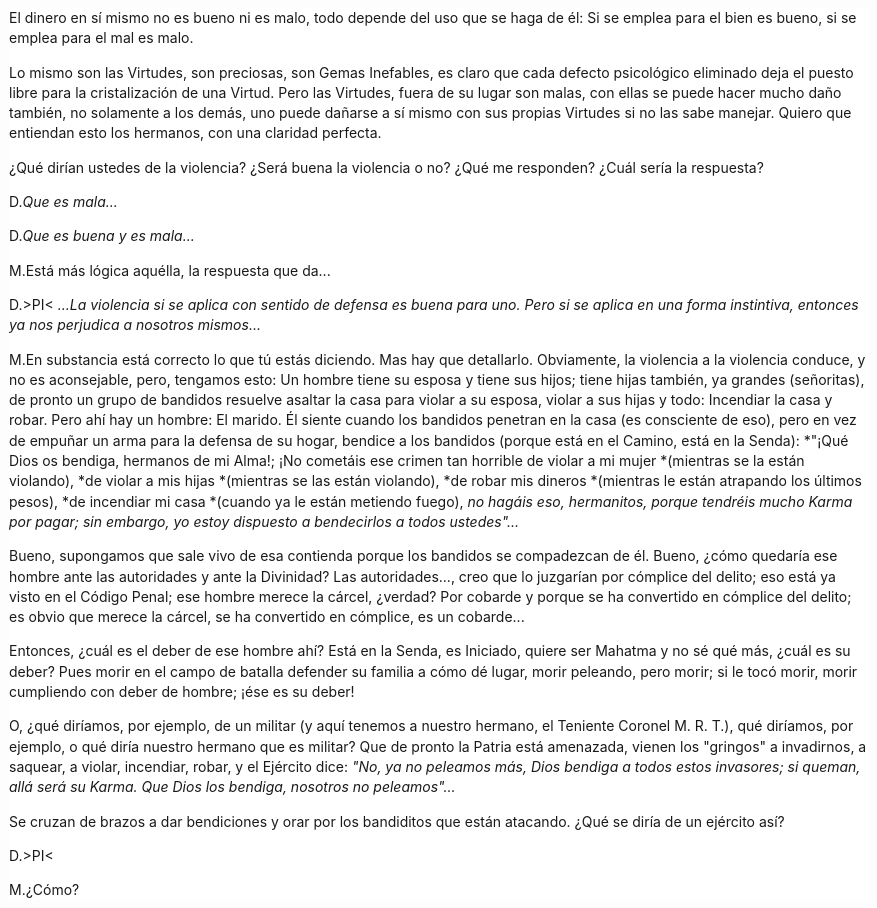 El dinero en sí mismo no es bueno ni es malo, todo depende del uso que se haga de él: Si se emplea para el bien es bueno, si se emplea para el mal es malo.

Lo mismo son las Virtudes, son preciosas, son Gemas Inefables, es claro que cada defecto psicológico eliminado deja el puesto libre para la cristalización de una Virtud. Pero las Virtudes, fuera de su lugar son malas, con ellas se puede hacer mucho daño también, no solamente a los demás, uno puede dañarse a sí mismo con sus propias Virtudes si no las sabe manejar. Quiero que entiendan esto los hermanos, con una claridad perfecta.

¿Qué dirían ustedes de la violencia? ¿Será buena la violencia o no? ¿Qué me responden? ¿Cuál sería la respuesta?

D.*Que es mala...*

D.*Que es buena y es mala...*

M.Está más lógica aquélla, la respuesta que da...

D.\>PI< *...La violencia si se aplica con sentido de defensa es buena para uno. Pero si se aplica en una forma instintiva, entonces ya nos perjudica a nosotros mismos...*

M.En substancia está correcto lo que tú estás diciendo. Mas hay que detallarlo. Obviamente, la violencia a la violencia conduce, y no es aconsejable, pero, tengamos esto: Un hombre tiene su esposa y tiene sus hijos; tiene hijas también, ya grandes (señoritas), de pronto un grupo de bandidos resuelve asaltar la casa para violar a su esposa, violar a sus hijas y todo: Incendiar la casa y robar. Pero ahí hay un hombre: El marido. Él siente cuando los bandidos penetran en la casa (es consciente de eso), pero en vez de empuñar un arma para la defensa de su hogar, bendice a los bandidos (porque está en el Camino, está en la Senda): *"¡Qué Dios os bendiga, hermanos de mi Alma!; ¡No cometáis ese crimen tan horrible de violar a mi mujer *(mientras se la están violando), *de violar a mis hijas *(mientras se las están violando), *de robar mis dineros *(mientras le están atrapando los últimos pesos), *de incendiar mi casa *(cuando ya le están metiendo fuego), *no hagáis eso, hermanitos, porque tendréis mucho Karma por pagar; sin embargo, yo estoy dispuesto a bendecirlos a todos ustedes"...*

Bueno, supongamos que sale vivo de esa contienda porque los bandidos se compadezcan de él. Bueno, ¿cómo quedaría ese hombre ante las autoridades y ante la Divinidad? Las autoridades..., creo que lo juzgarían por cómplice del delito; eso está ya visto en el Código Penal; ese hombre merece la cárcel, ¿verdad? Por cobarde y porque se ha convertido en cómplice del delito; es obvio que merece la cárcel, se ha convertido en cómplice, es un cobarde...

Entonces, ¿cuál es el deber de ese hombre ahí? Está en la Senda, es Iniciado, quiere ser Mahatma y no sé qué más, ¿cuál es su deber? Pues morir en el campo de batalla defender su familia a cómo dé lugar, morir peleando, pero morir; si le tocó morir, morir cumpliendo con deber de hombre; ¡ése es su deber!

O, ¿qué diríamos, por ejemplo, de un militar (y aquí tenemos a nuestro hermano, el Teniente Coronel M. R. T.), qué diríamos, por ejemplo, o qué diría nuestro hermano que es militar? Que de pronto la Patria está amenazada, vienen los "gringos" a invadirnos, a saquear, a violar, incendiar, robar, y el Ejército dice: *"No, ya no peleamos más, Dios bendiga a todos estos invasores; si queman, allá será su Karma. Que Dios los bendiga, nosotros no peleamos"...*

Se cruzan de brazos a dar bendiciones y orar por los bandiditos que están atacando. ¿Qué se diría de un ejército así?

D.\>PI<

M.¿Cómo?
